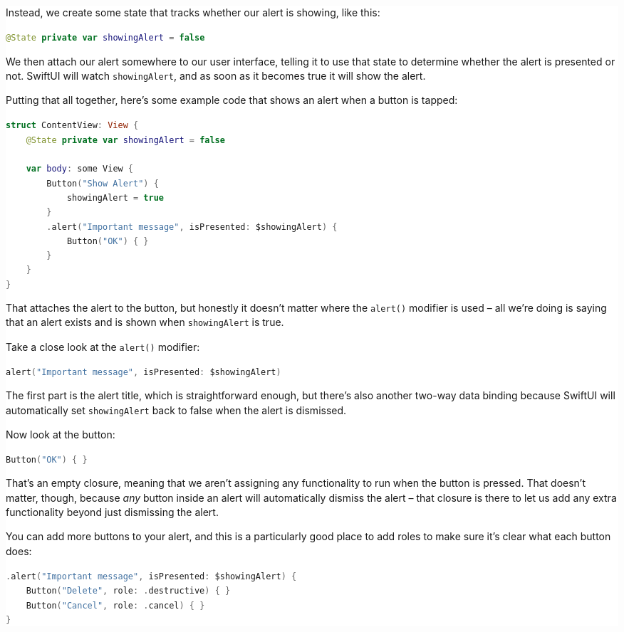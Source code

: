 Instead, we create some state that tracks whether our alert is showing, like this:

```swift
@State private var showingAlert = false
```

We then attach our alert somewhere to our user interface, telling it to use that state to determine whether the alert is presented or not. SwiftUI will watch `showingAlert`, and as soon as it becomes true it will show the alert.

Putting that all together, here’s some example code that shows an alert when a button is tapped:

```swift
struct ContentView: View {
    @State private var showingAlert = false

    var body: some View {
        Button("Show Alert") {
            showingAlert = true
        }
        .alert("Important message", isPresented: $showingAlert) {
            Button("OK") { }
        }
    }
}
```

That attaches the alert to the button, but honestly it doesn’t matter where the `alert()` modifier is used – all we’re doing is saying that an alert exists and is shown when `showingAlert` is true.

Take a close look at the `alert()` modifier:

```swift
alert("Important message", isPresented: $showingAlert)
```

The first part is the alert title, which is straightforward enough, but there’s also another two-way data binding because SwiftUI will automatically set `showingAlert` back to false when the alert is dismissed.

Now look at the button:

```swift
Button("OK") { }
```

That’s an empty closure, meaning that we aren’t assigning any functionality to run when the button is pressed. That doesn’t matter, though, because _any_ button inside an alert will automatically dismiss the alert – that closure is there to let us add any extra functionality beyond just dismissing the alert.

You can add more buttons to your alert, and this is a particularly good place to add roles to make sure it’s clear what each button does:

```swift
.alert("Important message", isPresented: $showingAlert) {
    Button("Delete", role: .destructive) { }
    Button("Cancel", role: .cancel) { }
}
```
